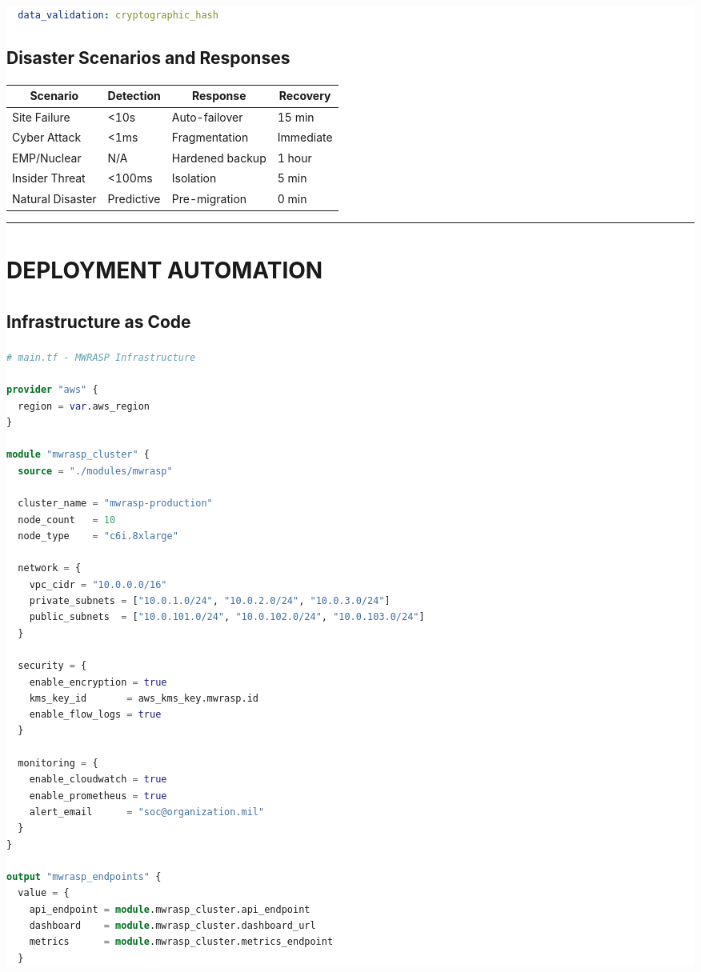 ```yaml
  data_validation: cryptographic_hash
```

## Disaster Scenarios and Responses

| Scenario | Detection | Response | Recovery |
|----------|-----------|----------|----------|
| Site Failure | <10s | Auto-failover | 15 min |
| Cyber Attack | <1ms | Fragmentation | Immediate |
| EMP/Nuclear | N/A | Hardened backup | 1 hour |
| Insider Threat | <100ms | Isolation | 5 min |
| Natural Disaster | Predictive | Pre-migration | 0 min |

---

# DEPLOYMENT AUTOMATION

## Infrastructure as Code

```terraform
# main.tf - MWRASP Infrastructure

provider "aws" {
  region = var.aws_region
}

module "mwrasp_cluster" {
  source = "./modules/mwrasp"
  
  cluster_name = "mwrasp-production"
  node_count   = 10
  node_type    = "c6i.8xlarge"
  
  network = {
    vpc_cidr = "10.0.0.0/16"
    private_subnets = ["10.0.1.0/24", "10.0.2.0/24", "10.0.3.0/24"]
    public_subnets  = ["10.0.101.0/24", "10.0.102.0/24", "10.0.103.0/24"]
  }
  
  security = {
    enable_encryption = true
    kms_key_id       = aws_kms_key.mwrasp.id
    enable_flow_logs = true
  }
  
  monitoring = {
    enable_cloudwatch = true
    enable_prometheus = true
    alert_email      = "soc@organization.mil"
  }
}

output "mwrasp_endpoints" {
  value = {
    api_endpoint = module.mwrasp_cluster.api_endpoint
    dashboard    = module.mwrasp_cluster.dashboard_url
    metrics      = module.mwrasp_cluster.metrics_endpoint
  }
```